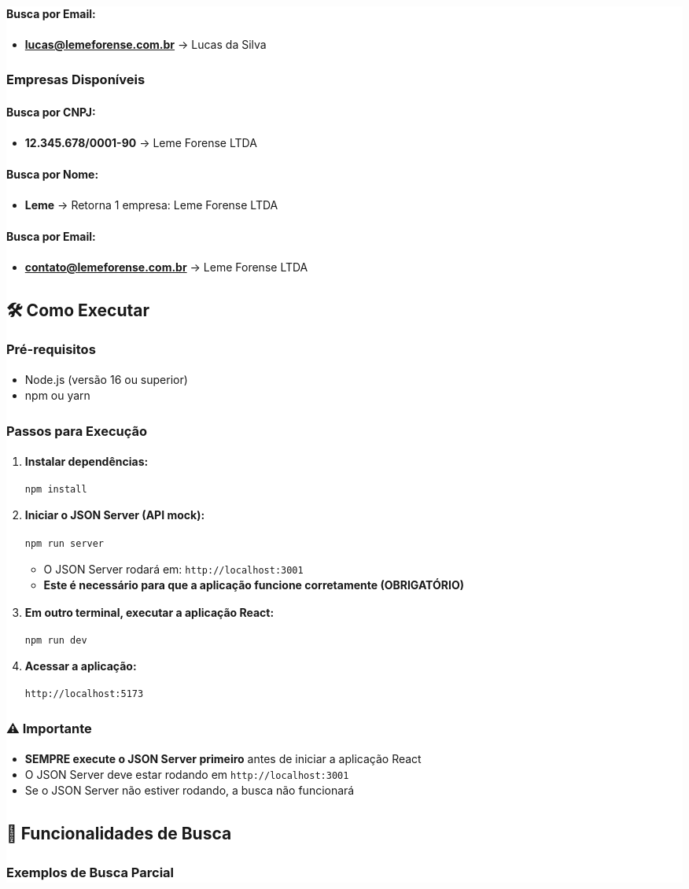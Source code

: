 #### Busca por Email:
- **lucas@lemeforense.com.br** → Lucas da Silva

### Empresas Disponíveis

#### Busca por CNPJ:
- **12.345.678/0001-90** → Leme Forense LTDA

#### Busca por Nome:
- **Leme** → Retorna 1 empresa: Leme Forense LTDA

#### Busca por Email:
- **contato@lemeforense.com.br** → Leme Forense LTDA

## 🛠️ Como Executar

### Pré-requisitos
- Node.js (versão 16 ou superior)
- npm ou yarn

### Passos para Execução

1. **Instalar dependências:**
   ```bash
   npm install
   ```

2. **Iniciar o JSON Server (API mock):**
   ```bash
   npm run server
   ```
   - O JSON Server rodará em: `http://localhost:3001`
   - **Este é necessário para que a aplicação funcione corretamente (OBRIGATÓRIO)**

3. **Em outro terminal, executar a aplicação React:**
   ```bash
   npm run dev
   ```

4. **Acessar a aplicação:**
   ```
   http://localhost:5173
   ```

### ⚠️ Importante
- **SEMPRE execute o JSON Server primeiro** antes de iniciar a aplicação React
- O JSON Server deve estar rodando em `http://localhost:3001`
- Se o JSON Server não estiver rodando, a busca não funcionará

## 📱 Funcionalidades de Busca

### Exemplos de Busca Parcial
